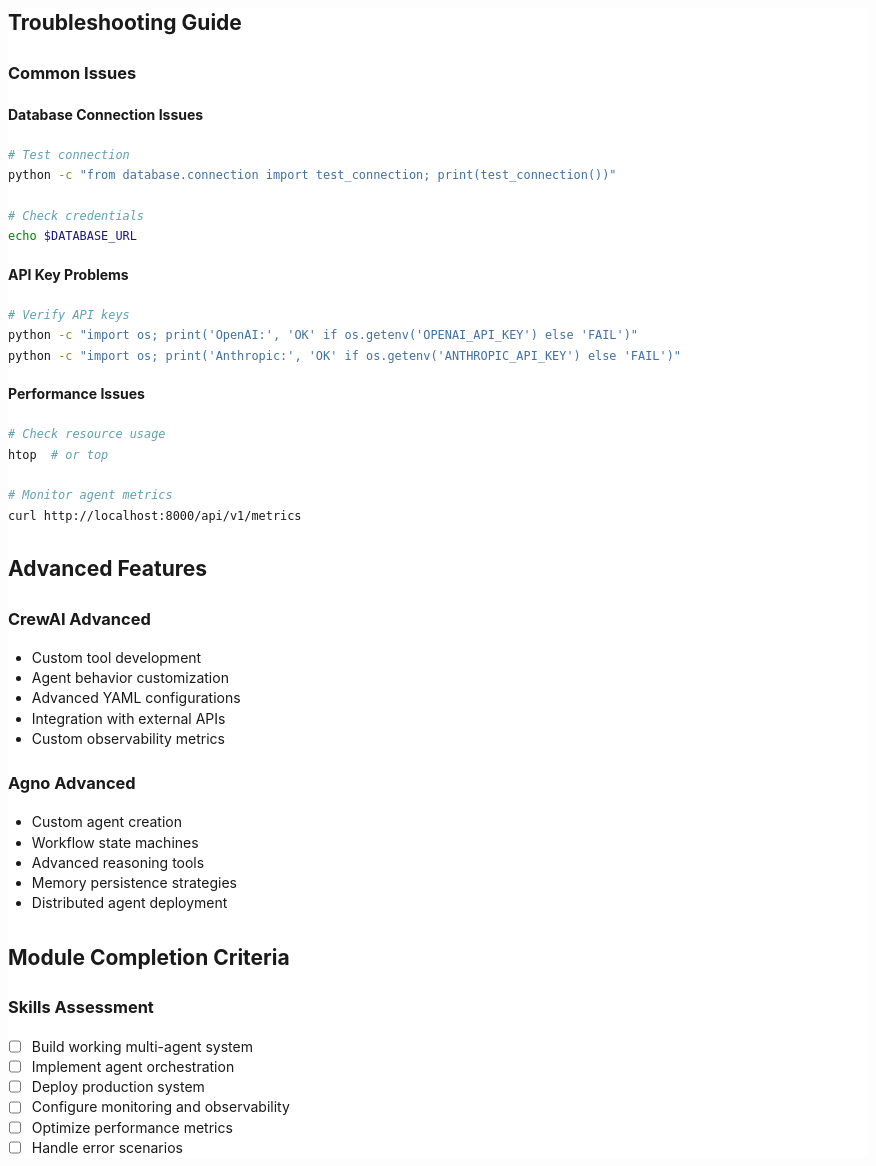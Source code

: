 ## Troubleshooting Guide

### Common Issues

#### Database Connection Issues
```bash
# Test connection
python -c "from database.connection import test_connection; print(test_connection())"

# Check credentials
echo $DATABASE_URL
```

#### API Key Problems
```bash
# Verify API keys
python -c "import os; print('OpenAI:', 'OK' if os.getenv('OPENAI_API_KEY') else 'FAIL')"
python -c "import os; print('Anthropic:', 'OK' if os.getenv('ANTHROPIC_API_KEY') else 'FAIL')"
```

#### Performance Issues
```bash
# Check resource usage
htop  # or top

# Monitor agent metrics
curl http://localhost:8000/api/v1/metrics
```

## Advanced Features

### CrewAI Advanced
- Custom tool development
- Agent behavior customization
- Advanced YAML configurations
- Integration with external APIs
- Custom observability metrics

### Agno Advanced
- Custom agent creation
- Workflow state machines
- Advanced reasoning tools
- Memory persistence strategies
- Distributed agent deployment

## Module Completion Criteria

### Skills Assessment
- [ ] Build working multi-agent system
- [ ] Implement agent orchestration
- [ ] Deploy production system
- [ ] Configure monitoring and observability
- [ ] Optimize performance metrics
- [ ] Handle error scenarios
